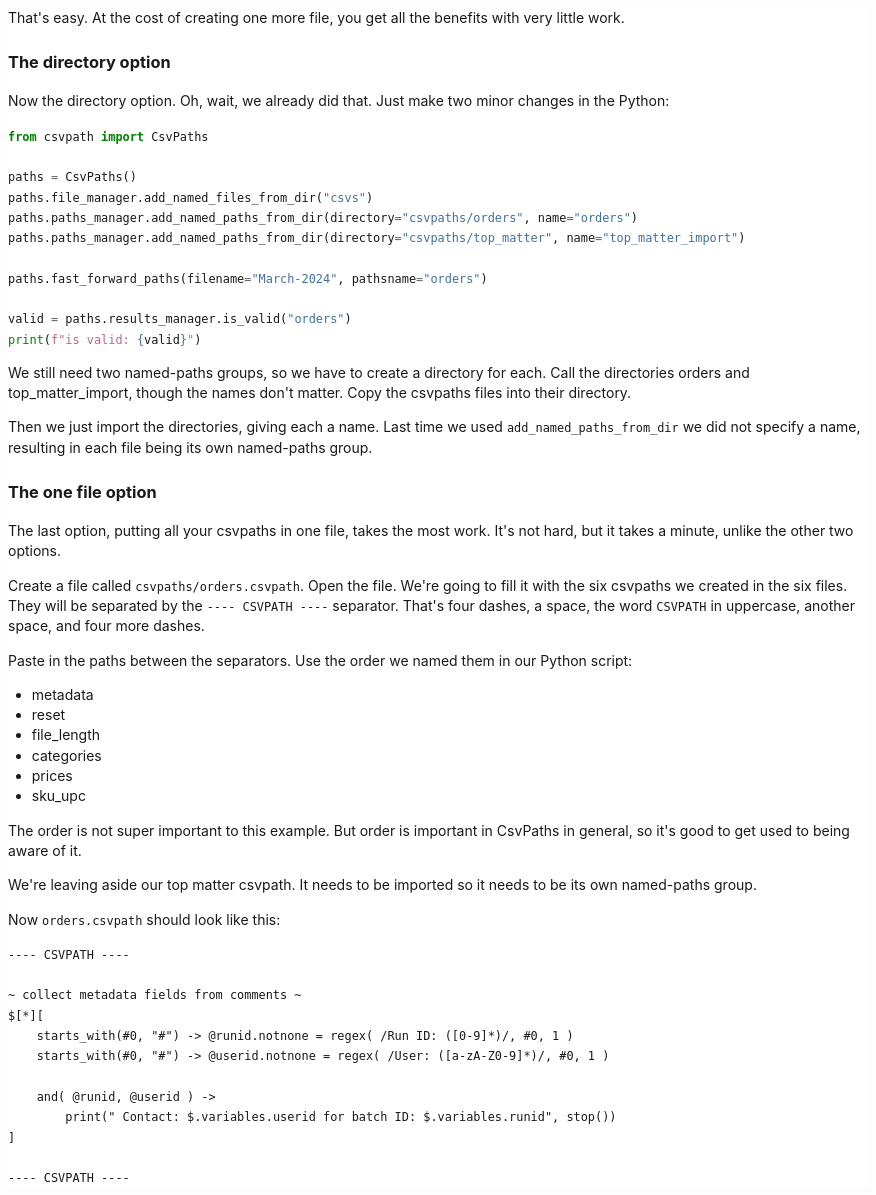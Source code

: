 That's easy. At the cost of creating one more file, you get all the benefits with very little work.

### The directory option

Now the directory option. Oh, wait, we already did that. Just make two minor changes in the Python:&#x20;

```python
from csvpath import CsvPaths

paths = CsvPaths()
paths.file_manager.add_named_files_from_dir("csvs")
paths.paths_manager.add_named_paths_from_dir(directory="csvpaths/orders", name="orders")
paths.paths_manager.add_named_paths_from_dir(directory="csvpaths/top_matter", name="top_matter_import")

paths.fast_forward_paths(filename="March-2024", pathsname="orders")

valid = paths.results_manager.is_valid("orders")
print(f"is valid: {valid}")
```

We still need two named-paths groups, so we have to create a directory for each. Call the directories orders and top\_matter\_import, though the names don't matter. Copy the csvpaths files into their directory.&#x20;

Then we just import the directories, giving each a name. Last time we used `add_named_paths_from_dir` we did not specify a name, resulting in each file being its own named-paths group.

### The one file option

The last option, putting all your csvpaths in one file, takes the most work. It's not hard, but it takes a minute, unlike the other two options.&#x20;

Create a file called `csvpaths/orders.csvpath`. Open the file. We're going to fill it with the six csvpaths we created in the six files. They will be separated by the `---- CSVPATH ----` separator. That's four dashes, a space, the word `CSVPATH` in uppercase, another space, and four more dashes.

Paste in the paths between the separators. Use the order we named them in our Python script:&#x20;

* metadata
* reset
* file\_length
* categories
* prices
* sku\_upc

The order is not super important to this example. But order is important in CsvPaths in general, so it's good to get used to being aware of it.

We're leaving aside our top matter csvpath. It needs to be imported so it needs to be its own named-paths group.

Now `orders.csvpath` should look like this:&#x20;

```xquery
---- CSVPATH ----

~ collect metadata fields from comments ~
$[*][
    starts_with(#0, "#") -> @runid.notnone = regex( /Run ID: ([0-9]*)/, #0, 1 )
    starts_with(#0, "#") -> @userid.notnone = regex( /User: ([a-zA-Z0-9]*)/, #0, 1 )

    and( @runid, @userid ) ->
        print(" Contact: $.variables.userid for batch ID: $.variables.runid", stop())
]

---- CSVPATH ----

```